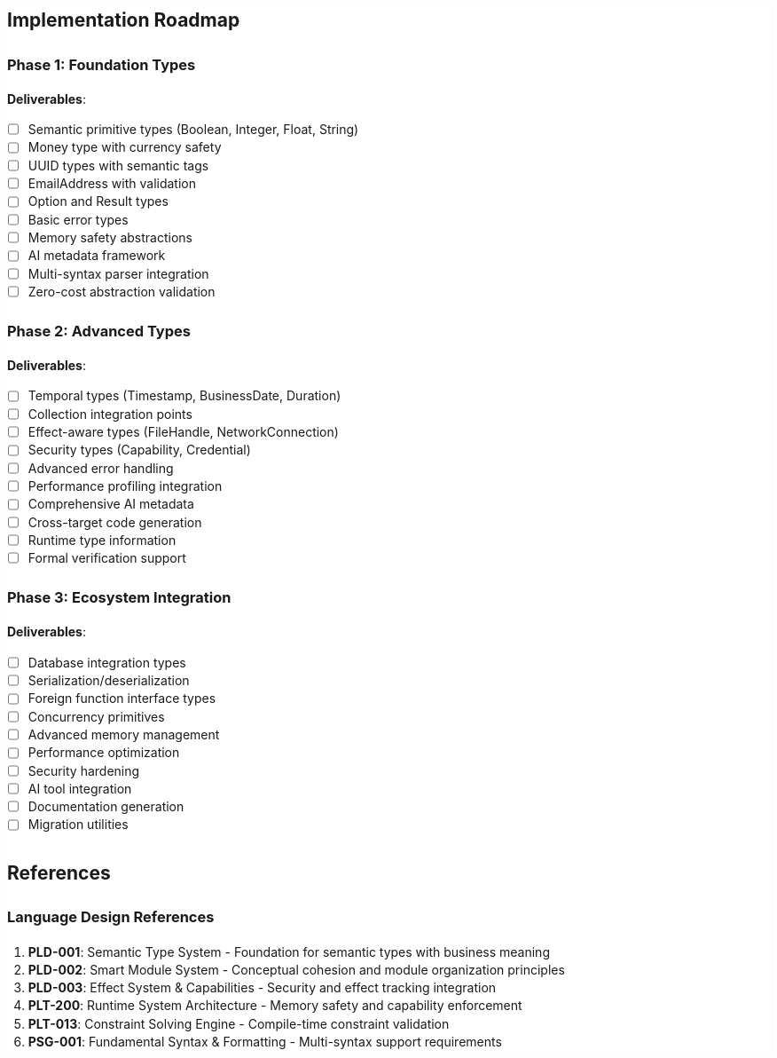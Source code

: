 ```prism
```

## Implementation Roadmap

### Phase 1: Foundation Types
**Deliverables**:
- [ ] Semantic primitive types (Boolean, Integer, Float, String)
- [ ] Money type with currency safety
- [ ] UUID types with semantic tags
- [ ] EmailAddress with validation
- [ ] Option and Result types
- [ ] Basic error types
- [ ] Memory safety abstractions
- [ ] AI metadata framework
- [ ] Multi-syntax parser integration
- [ ] Zero-cost abstraction validation

### Phase 2: Advanced Types
**Deliverables**:
- [ ] Temporal types (Timestamp, BusinessDate, Duration)
- [ ] Collection integration points
- [ ] Effect-aware types (FileHandle, NetworkConnection)
- [ ] Security types (Capability, Credential)
- [ ] Advanced error handling
- [ ] Performance profiling integration
- [ ] Comprehensive AI metadata
- [ ] Cross-target code generation
- [ ] Runtime type information
- [ ] Formal verification support

### Phase 3: Ecosystem Integration
**Deliverables**:
- [ ] Database integration types
- [ ] Serialization/deserialization
- [ ] Foreign function interface types
- [ ] Concurrency primitives
- [ ] Advanced memory management
- [ ] Performance optimization
- [ ] Security hardening
- [ ] AI tool integration
- [ ] Documentation generation
- [ ] Migration utilities

## References

### Language Design References

1. **PLD-001**: Semantic Type System - Foundation for semantic types with business meaning
2. **PLD-002**: Smart Module System - Conceptual cohesion and module organization principles  
3. **PLD-003**: Effect System & Capabilities - Security and effect tracking integration
4. **PLT-200**: Runtime System Architecture - Memory safety and capability enforcement
5. **PLT-013**: Constraint Solving Engine - Compile-time constraint validation
6. **PSG-001**: Fundamental Syntax & Formatting - Multi-syntax support requirements
